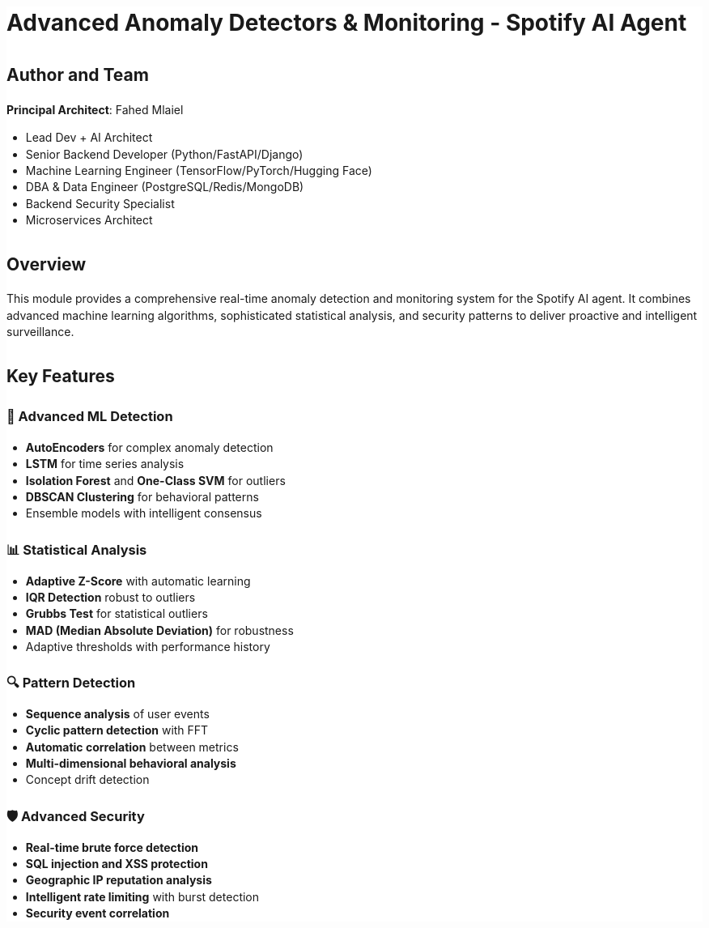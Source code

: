 # Advanced Anomaly Detectors & Monitoring - Spotify AI Agent

## Author and Team

**Principal Architect**: Fahed Mlaiel
- Lead Dev + AI Architect
- Senior Backend Developer (Python/FastAPI/Django)
- Machine Learning Engineer (TensorFlow/PyTorch/Hugging Face)
- DBA & Data Engineer (PostgreSQL/Redis/MongoDB)
- Backend Security Specialist
- Microservices Architect

## Overview

This module provides a comprehensive real-time anomaly detection and monitoring system for the Spotify AI agent. It combines advanced machine learning algorithms, sophisticated statistical analysis, and security patterns to deliver proactive and intelligent surveillance.

## Key Features

### 🤖 Advanced ML Detection
- **AutoEncoders** for complex anomaly detection
- **LSTM** for time series analysis
- **Isolation Forest** and **One-Class SVM** for outliers
- **DBSCAN Clustering** for behavioral patterns
- Ensemble models with intelligent consensus

### 📊 Statistical Analysis
- **Adaptive Z-Score** with automatic learning
- **IQR Detection** robust to outliers
- **Grubbs Test** for statistical outliers
- **MAD (Median Absolute Deviation)** for robustness
- Adaptive thresholds with performance history

### 🔍 Pattern Detection
- **Sequence analysis** of user events
- **Cyclic pattern detection** with FFT
- **Automatic correlation** between metrics
- **Multi-dimensional behavioral analysis**
- Concept drift detection

### 🛡️ Advanced Security
- **Real-time brute force detection**
- **SQL injection and XSS protection**
- **Geographic IP reputation analysis**
- **Intelligent rate limiting** with burst detection
- **Security event correlation**
